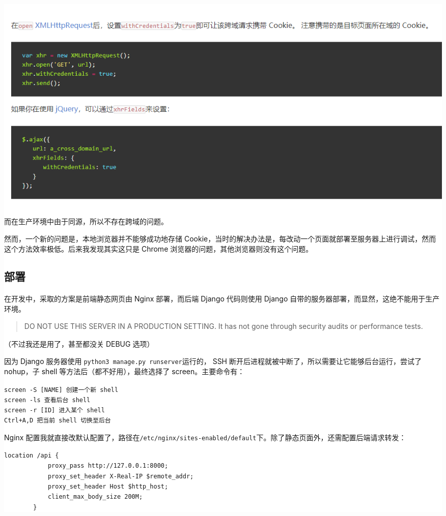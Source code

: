 ![1563353270812](./1563353270812.png)

而在生产环境中由于同源，所以不存在跨域的问题。

然而，一个新的问题是，本地浏览器并不能够成功地存储 Cookie，当时的解决办法是，每改动一个页面就部署至服务器上进行调试，然而这个方法效率极低。后来我发现其实这只是 Chrome 浏览器的问题，其他浏览器则没有这个问题。

## 部署

在开发中，采取的方案是前端静态网页由 Nginx 部署，而后端 Django 代码则使用 Django 自带的服务器部署，而显然，这绝不能用于生产环境。

> DO NOT USE THIS SERVER IN A PRODUCTION SETTING. It has not gone through security audits or performance tests. 

（不过我还是用了，甚至都没关 DEBUG 选项）

因为 Django 服务器使用 `python3 manage.py runserver`运行的， SSH 断开后进程就被中断了，所以需要让它能够后台运行，尝试了 nohup，子 shell 等方法后（都不好用），最终选择了 screen。主要命令有：

```
screen -S [NAME] 创建一个新 shell
screen -ls 查看后台 shell
screen -r [ID] 进入某个 shell
Ctrl+A,D 把当前 shell 切换至后台
```

Nginx 配置我就直接改默认配置了，路径在`/etc/nginx/sites-enabled/default`下。除了静态页面外，还需配置后端请求转发：

```
location /api {
            proxy_pass http://127.0.0.1:8000;
            proxy_set_header X-Real-IP $remote_addr;
            proxy_set_header Host $http_host;
            client_max_body_size 200M;
        }
```
